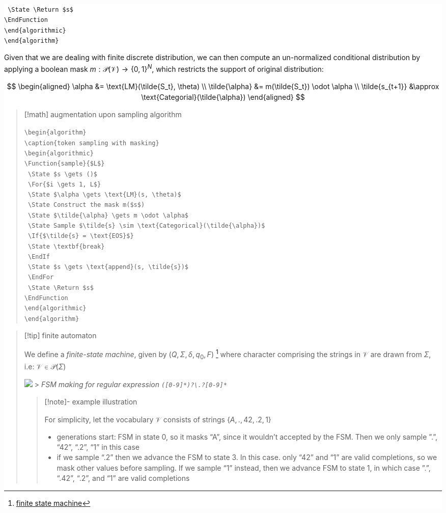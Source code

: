 ```pseudo
 \State \Return $s$
\EndFunction
\end{algorithmic}
\end{algorithm}
```

Given that we are dealing with finite discrete distribution, we can then compute an un-normalized conditional distribution by applying a boolean mask $m: \mathcal{P}(\mathcal{V}) \to \{0,1\}^N$, which restricts the support of original distribution:

$$
\begin{aligned} \alpha &= \text{LM}(\tilde{S_t}, \theta) \\ \tilde{\alpha} &= m(\tilde{S_t}) \odot \alpha \\ \tilde{s_{t+1}} &\approx \text{Categorial}(\tilde{\alpha}) \end{aligned}
$$

> [!math] augmentation upon sampling algorithm
>
> ```pseudo
> \begin{algorithm}
> \caption{token sampling with masking}
> \begin{algorithmic}
> \Function{sample}{$L$}
>  \State $s \gets ()$
>  \For{$i \gets 1, L$}
>  \State $\alpha \gets \text{LM}(s, \theta)$
>  \State Construct the mask m($s$)
>  \State $\tilde{\alpha} \gets m \odot \alpha$
>  \State Sample $\tilde{s} \sim \text{Categorical}(\tilde{\alpha})$
>  \If{$\tilde{s} = \text{EOS}$}
>  \State \textbf{break}
>  \EndIf
>  \State $s \gets \text{append}(s, \tilde{s})$
>  \EndFor
>  \State \Return $s$
> \EndFunction
> \end{algorithmic}
> \end{algorithm}
> ```

> [!tip] finite automaton
>
> We define a _finite-state machine_, given by $(Q, \Sigma , \delta, q_0, F)$ [^automaton-definition] where character comprising the strings in $\mathcal{V}$ are drawn from $\Sigma$, i.e: $\mathcal{V} \in \mathcal{P}(\Sigma)$
>
> ![](https://aarnphm.xyz/thoughts/vllm/../../thoughts/constrained-decoding/../../thoughts/images/vllm/fsm-iterative-generations.webp) > _FSM making for regular expression `([0-9]*)?\.?[0-9]*`_
>
> > [!note]- example illustration
> >
> > For simplicity, let the vocabulary $\mathcal{V}$ consists of strings $\{A, ., 42, .2, 1\}$
> >
> > - generations start: FSM in state 0, so it masks “A”, since it wouldn’t accepted by the FSM. Then we only sample ”.”, “42”, “.2”, “1” in this case
> > - if we sample “.2” then we advance the FSM to state 3. In this case. only “42” and “1” are valid completions, so we mask other values before sampling. If we sample “1” instead, then we advance FSM to state 1, in which case ”.”, “.42”, “.2”, and “1” are valid completions


[^paper]: The [paper](https://www.usenix.org/conference/osdi22/presentation/yu) and [presentation](https://www.youtube.com/watch?v=Ob9PPLxETYU\&ab_channel=USENIX) for the paper. Most notable open source implementation is [vLLM](https://aarnphm.xyz/thoughts/vllm/../../thoughts/Continuous-batching/../../thoughts/vllm).
[^row-wise]: Current implementation [of logits processor](https://github.com/vllm-project/vllm/blob/246598a6b1e22616630b7f1bf11bd9bcb31dc860/vllm/model_executor/layers/logits_processor.py#L112) mandates that we gather all logits from hidden state, scale if needed then apply the processors.
[^performance]: Benchmark script can be found at [vllm-project/vllm#10046](https://github.com/vllm-project/vllm/pull/10046).
[^samplingpr]: [vllm-project/vllm#6273](https://github.com/vllm-project/vllm/pull/6273) proposed a sampling controller interface, but [**@cadedaniel**](https://github.com/cadedaniel) shares some [concerns](https://github.com/vllm-project/vllm/pull/6273#issuecomment-2243654991) wrt fast-forward tokens 
[^coalescence]: this phenomena is also known as [coalescence](https://aarnphm.xyz/thoughts/vllm/../../thoughts/constrained-decoding/../../thoughts/constrained-decoding#coalescence) in structured generations, where it exploit deterministic structures in desired outputs to skip expensive forward pass 
[^smc]: ([Lew et al., 2023](#bib-lew2023sequentialmontecarlosteering)) recently proposes a sequential [Monte Carlo steering](https://aarnphm.xyz/thoughts/vllm/../../thoughts/constrained-decoding/../../thoughts/Monte-Carlo). The idea is to classify causal generations as a _posteriori inference_ problem in a class of discrete probabilistic sequence models.
[^automaton-definition]: [finite state machine](https://aarnphm.xyz/thoughts/vllm/../../thoughts/constrained-decoding/../../thoughts/university/twenty-three-twenty-four/sfwr-2fa3/DFA)